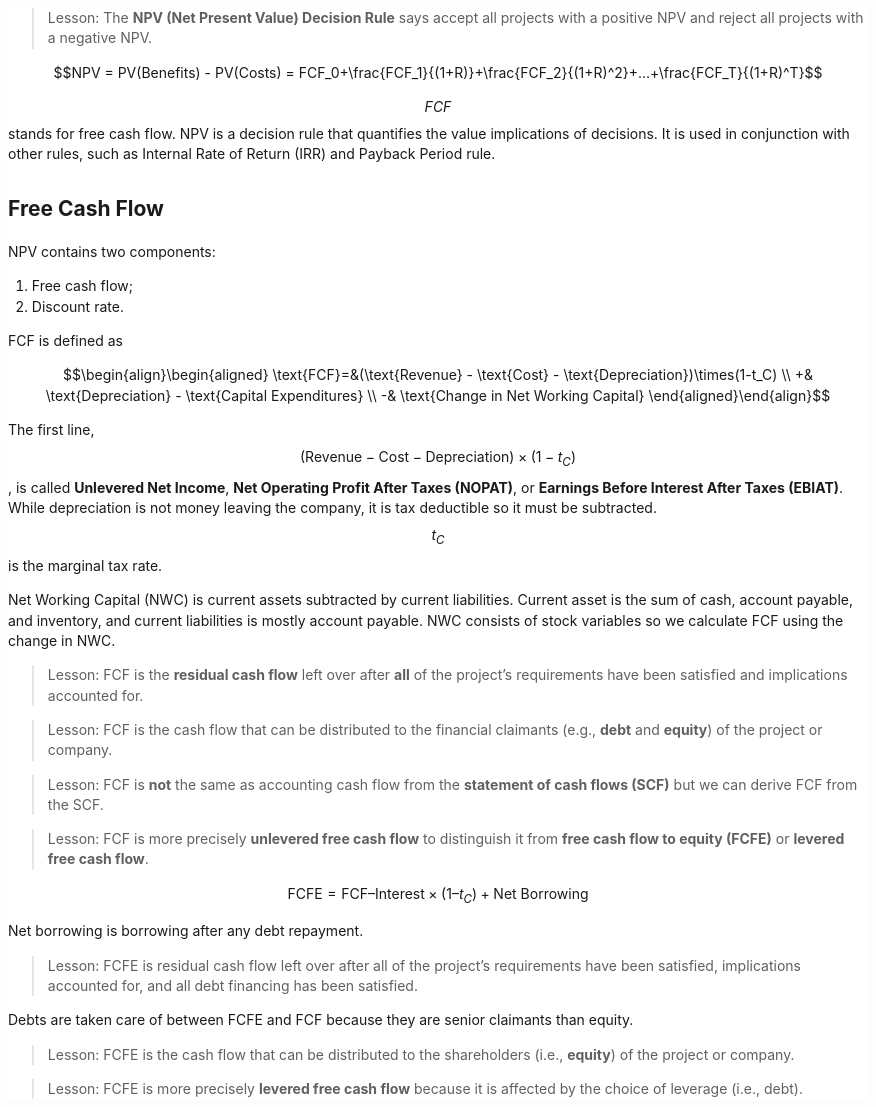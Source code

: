 >Lesson: The **NPV (Net Present Value) Decision Rule** says accept all projects with a positive NPV and reject all projects with a negative NPV.

$$NPV = PV(Benefits) - PV(Costs) = FCF_0+\frac{FCF_1}{(1+R)}+\frac{FCF_2}{(1+R)^2}+...+\frac{FCF_T}{(1+R)^T}$$

$$FCF$$ stands for free cash flow. NPV is a decision rule that quantifies the value implications of decisions. It is used in conjunction with other rules, such as Internal Rate of Return (IRR) and Payback Period rule.

## Free Cash Flow
NPV contains two components:
1. Free cash flow;
2. Discount rate.

FCF is defined as

$$\begin{align}\begin{aligned}
\text{FCF}=&(\text{Revenue} - \text{Cost} - \text{Depreciation})\times(1-t_C) \\
+& \text{Depreciation} - \text{Capital Expenditures} \\
-& \text{Change in Net Working Capital}
\end{aligned}\end{align}$$

The first line, $$(\text{Revenue} - \text{Cost} - \text{Depreciation})\times(1-t_C)$$, is called **Unlevered Net Income**, **Net Operating Profit After Taxes (NOPAT)**, or **Earnings Before Interest After Taxes (EBIAT)**. While depreciation is not money leaving the company, it is tax deductible so it must be subtracted. $$t_C$$ is the marginal tax rate.

Net Working Capital (NWC) is current assets subtracted by current liabilities. Current asset is the sum of cash, account payable, and inventory, and current liabilities is mostly account payable. NWC consists of stock variables so we calculate FCF using the change in NWC.

>Lesson: FCF is the **residual cash flow** left over after **all** of the project’s requirements have been satisfied and implications accounted for.

>Lesson: FCF is the cash flow that can be distributed to the financial claimants (e.g., **debt** and **equity**) of the project or company.

>Lesson: FCF is **not** the same as accounting cash flow from the **statement of cash flows (SCF)** but we can derive FCF from the SCF.

>Lesson: FCF is more precisely **unlevered free cash flow** to distinguish it from **free cash flow to equity (FCFE)** or **levered free cash flow**.

$$\text{FCFE} = \text{FCF} – \text{Interest} \times (1 – t_C) + \text{Net Borrowing}$$

Net borrowing is borrowing after any debt repayment.

>Lesson: FCFE is residual cash flow left over after all of the project’s requirements have been satisfied, implications accounted for, and all debt financing has been satisfied.

Debts are taken care of between FCFE and FCF because they are senior claimants than equity.

>Lesson: FCFE is the cash flow that can be distributed to the shareholders (i.e., **equity**) of the project or company.

>Lesson: FCFE is more precisely **levered free cash flow** because it is affected by the choice of leverage (i.e., debt).
